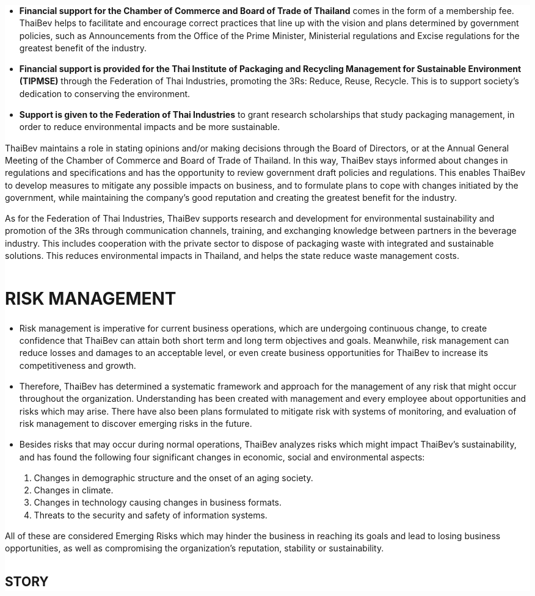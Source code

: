 - **Financial support for the Chamber of Commerce and Board of Trade of Thailand** comes in the form of a membership fee. ThaiBev helps to facilitate and encourage correct practices that line up with the vision and plans determined by government policies, such as Announcements from the Office of the Prime Minister, Ministerial regulations and Excise regulations for the greatest benefit of the industry.

- **Financial support is provided for the Thai Institute of Packaging and Recycling Management for Sustainable Environment (TIPMSE)** through the Federation of Thai Industries, promoting the 3Rs: Reduce, Reuse, Recycle. This is to support society’s dedication to conserving the environment.

- **Support is given to the Federation of Thai Industries** to grant research scholarships that study packaging management, in order to reduce environmental impacts and be more sustainable.

ThaiBev maintains a role in stating opinions and/or making decisions through the Board of Directors, or at the Annual General Meeting of the Chamber of Commerce and Board of Trade of Thailand. In this way, ThaiBev stays informed about changes in regulations and specifications and has the opportunity to review government draft policies and regulations. This enables ThaiBev to develop measures to mitigate any possible impacts on business, and to formulate plans to cope with changes initiated by the government, while maintaining the company’s good reputation and creating the greatest benefit for the industry.

As for the Federation of Thai Industries, ThaiBev supports research and development for environmental sustainability and promotion of the 3Rs through communication channels, training, and exchanging knowledge between partners in the beverage industry. This includes cooperation with the private sector to dispose of packaging waste with integrated and sustainable solutions. This reduces environmental impacts in Thailand, and helps the state reduce waste management costs.


# RISK MANAGEMENT

- Risk management is imperative for current business operations, which are undergoing continuous change, to create confidence that ThaiBev can attain both short term and long term objectives and goals. Meanwhile, risk management can reduce losses and damages to an acceptable level, or even create business opportunities for ThaiBev to increase its competitiveness and growth.

- Therefore, ThaiBev has determined a systematic framework and approach for the management of any risk that might occur throughout the organization. Understanding has been created with management and every employee about opportunities and risks which may arise. There have also been plans formulated to mitigate risk with systems of monitoring, and evaluation of risk management to discover emerging risks in the future.

- Besides risks that may occur during normal operations, ThaiBev analyzes risks which might impact ThaiBev’s sustainability, and has found the following four significant changes in economic, social and environmental aspects:

  1. Changes in demographic structure and the onset of an aging society.
  2. Changes in climate.
  3. Changes in technology causing changes in business formats.
  4. Threats to the security and safety of information systems.

All of these are considered Emerging Risks which may hinder the business in reaching its goals and lead to losing business opportunities, as well as compromising the organization’s reputation, stability or sustainability.

## STORY
